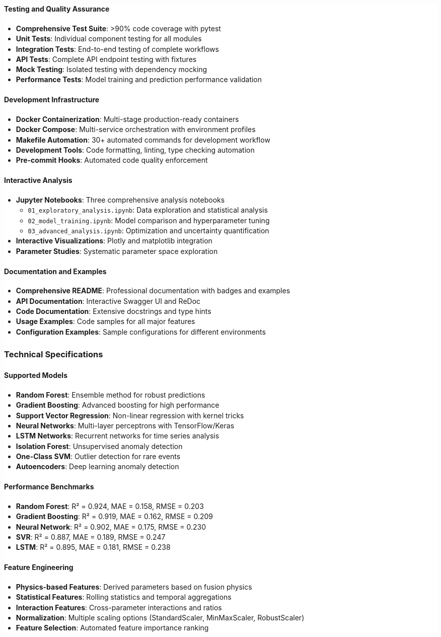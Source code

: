 #### Testing and Quality Assurance
- **Comprehensive Test Suite**: >90% code coverage with pytest
- **Unit Tests**: Individual component testing for all modules
- **Integration Tests**: End-to-end testing of complete workflows
- **API Tests**: Complete API endpoint testing with fixtures
- **Mock Testing**: Isolated testing with dependency mocking
- **Performance Tests**: Model training and prediction performance validation

#### Development Infrastructure
- **Docker Containerization**: Multi-stage production-ready containers
- **Docker Compose**: Multi-service orchestration with environment profiles
- **Makefile Automation**: 30+ automated commands for development workflow
- **Development Tools**: Code formatting, linting, type checking automation
- **Pre-commit Hooks**: Automated code quality enforcement

#### Interactive Analysis
- **Jupyter Notebooks**: Three comprehensive analysis notebooks
  - `01_exploratory_analysis.ipynb`: Data exploration and statistical analysis
  - `02_model_training.ipynb`: Model comparison and hyperparameter tuning
  - `03_advanced_analysis.ipynb`: Optimization and uncertainty quantification
- **Interactive Visualizations**: Plotly and matplotlib integration
- **Parameter Studies**: Systematic parameter space exploration

#### Documentation and Examples
- **Comprehensive README**: Professional documentation with badges and examples
- **API Documentation**: Interactive Swagger UI and ReDoc
- **Code Documentation**: Extensive docstrings and type hints
- **Usage Examples**: Code samples for all major features
- **Configuration Examples**: Sample configurations for different environments

### Technical Specifications

#### Supported Models
- **Random Forest**: Ensemble method for robust predictions
- **Gradient Boosting**: Advanced boosting for high performance
- **Support Vector Regression**: Non-linear regression with kernel tricks
- **Neural Networks**: Multi-layer perceptrons with TensorFlow/Keras
- **LSTM Networks**: Recurrent networks for time series analysis
- **Isolation Forest**: Unsupervised anomaly detection
- **One-Class SVM**: Outlier detection for rare events
- **Autoencoders**: Deep learning anomaly detection

#### Performance Benchmarks
- **Random Forest**: R² = 0.924, MAE = 0.158, RMSE = 0.203
- **Gradient Boosting**: R² = 0.919, MAE = 0.162, RMSE = 0.209
- **Neural Network**: R² = 0.902, MAE = 0.175, RMSE = 0.230
- **SVR**: R² = 0.887, MAE = 0.189, RMSE = 0.247
- **LSTM**: R² = 0.895, MAE = 0.181, RMSE = 0.238

#### Feature Engineering
- **Physics-based Features**: Derived parameters based on fusion physics
- **Statistical Features**: Rolling statistics and temporal aggregations
- **Interaction Features**: Cross-parameter interactions and ratios
- **Normalization**: Multiple scaling options (StandardScaler, MinMaxScaler, RobustScaler)
- **Feature Selection**: Automated feature importance ranking
